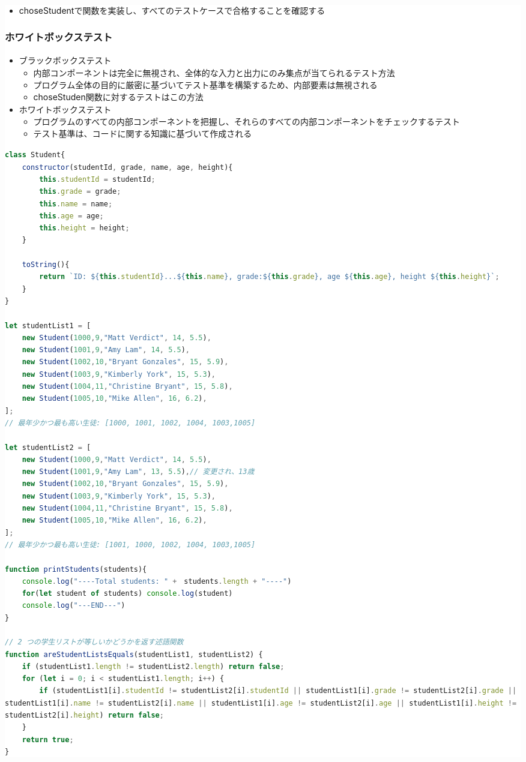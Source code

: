 ```js
```
- choseStudentで関数を実装し、すべてのテストケースで合格することを確認する

### ホワイトボックステスト
- ブラックボックステスト
    - 内部コンポーネントは完全に無視され、全体的な入力と出力にのみ集点が当てられるテスト方法
    - プログラム全体の目的に厳密に基づいてテスト基準を構築するため、内部要素は無視される
    - choseStuden関数に対するテストはこの方法
- ホワイトボックステスト
    - プログラムのすべての内部コンポーネントを把握し、それらのすべての内部コンポーネントをチェックするテスト
    - テスト基準は、コードに関する知識に基づいて作成される
```js
class Student{
    constructor(studentId, grade, name, age, height){
        this.studentId = studentId;
        this.grade = grade;
        this.name = name;
        this.age = age;
        this.height = height;
    }
    
    toString(){
        return `ID: ${this.studentId}...${this.name}, grade:${this.grade}, age ${this.age}, height ${this.height}`;
    }
}       

let studentList1 = [
    new Student(1000,9,"Matt Verdict", 14, 5.5),
    new Student(1001,9,"Amy Lam", 14, 5.5),
    new Student(1002,10,"Bryant Gonzales", 15, 5.9),
    new Student(1003,9,"Kimberly York", 15, 5.3),
    new Student(1004,11,"Christine Bryant", 15, 5.8),
    new Student(1005,10,"Mike Allen", 16, 6.2),
];
// 最年少かつ最も高い生徒: [1000, 1001, 1002, 1004, 1003,1005]

let studentList2 = [
    new Student(1000,9,"Matt Verdict", 14, 5.5),
    new Student(1001,9,"Amy Lam", 13, 5.5),// 変更され、13歳
    new Student(1002,10,"Bryant Gonzales", 15, 5.9),
    new Student(1003,9,"Kimberly York", 15, 5.3),
    new Student(1004,11,"Christine Bryant", 15, 5.8),
    new Student(1005,10,"Mike Allen", 16, 6.2),
];
// 最年少かつ最も高い生徒: [1001, 1000, 1002, 1004, 1003,1005]

function printStudents(students){
    console.log("----Total students: " +　students.length + "----")
    for(let student of students) console.log(student)
    console.log("---END---")
}

// 2 つの学生リストが等しいかどうかを返す述語関数
function areStudentListsEquals(studentList1, studentList2) {
    if (studentList1.length != studentList2.length) return false;
    for (let i = 0; i < studentList1.length; i++) {
        if (studentList1[i].studentId != studentList2[i].studentId || studentList1[i].grade != studentList2[i].grade || studentList1[i].name != studentList2[i].name || studentList1[i].age != studentList2[i].age || studentList1[i].height != studentList2[i].height) return false;
    }
    return true;
}  
```